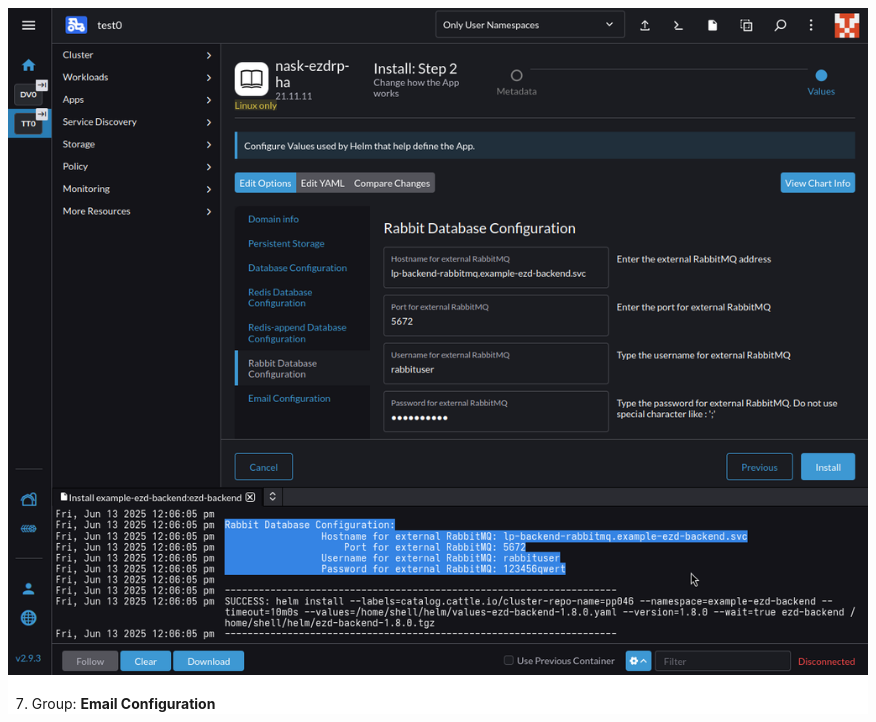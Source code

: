 ![nask_installation_7](docs/images/nask_installation_7.1.png)

   7. Group: **Email Configuration**
